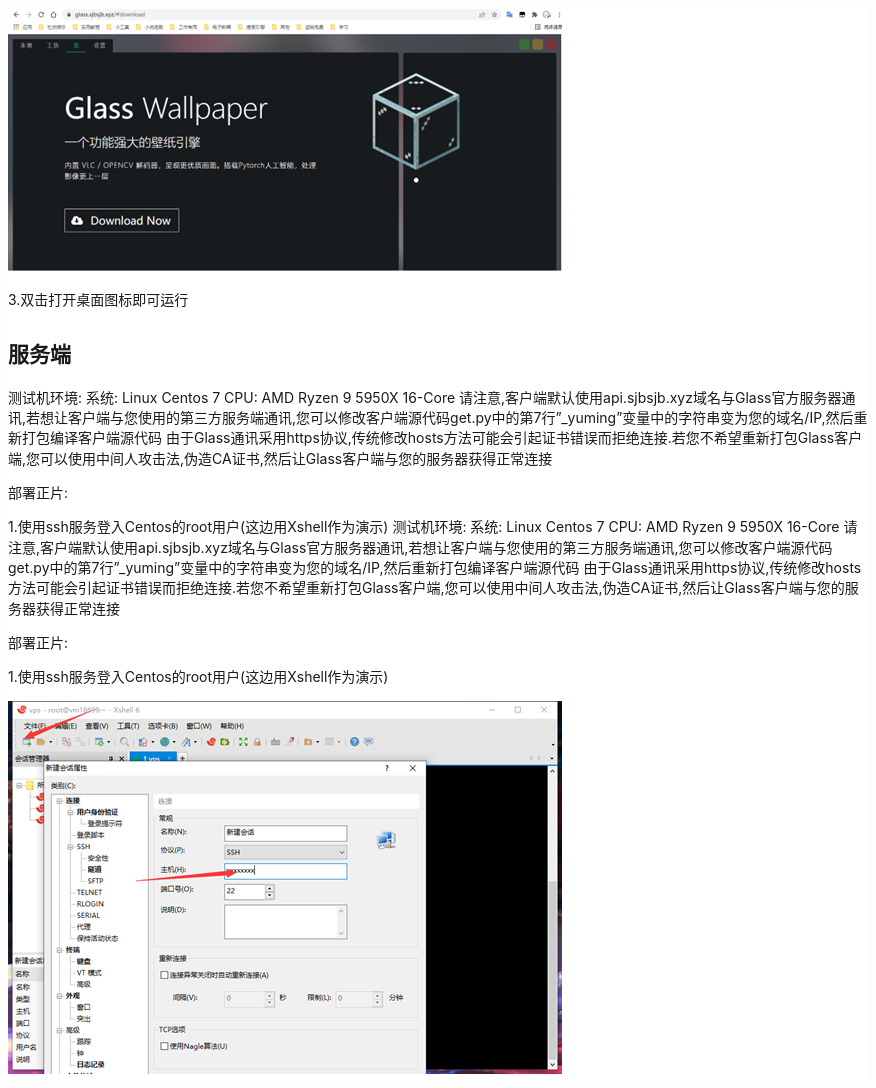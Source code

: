 ![2](/pic/Glass客户端和服务端安装部署篇/2.png)

3.双击打开桌面图标即可运行

## 服务端
测试机环境:
		系统: Linux Centos 7
		CPU: AMD Ryzen 9 5950X 16-Core
请注意,客户端默认使用api.sjbsjb.xyz域名与Glass官方服务器通讯,若想让客户端与您使用的第三方服务端通讯,您可以修改客户端源代码get.py中的第7行”_yuming”变量中的字符串变为您的域名/IP,然后重新打包编译客户端源代码
由于Glass通讯采用https协议,传统修改hosts方法可能会引起证书错误而拒绝连接.若您不希望重新打包Glass客户端,您可以使用中间人攻击法,伪造CA证书,然后让Glass客户端与您的服务器获得正常连接

部署正片:

1.使用ssh服务登入Centos的root用户(这边用Xshell作为演示) 
测试机环境:
		系统: Linux Centos 7
		CPU: AMD Ryzen 9 5950X 16-Core
请注意,客户端默认使用api.sjbsjb.xyz域名与Glass官方服务器通讯,若想让客户端与您使用的第三方服务端通讯,您可以修改客户端源代码get.py中的第7行”_yuming”变量中的字符串变为您的域名/IP,然后重新打包编译客户端源代码
由于Glass通讯采用https协议,传统修改hosts方法可能会引起证书错误而拒绝连接.若您不希望重新打包Glass客户端,您可以使用中间人攻击法,伪造CA证书,然后让Glass客户端与您的服务器获得正常连接

部署正片:

1.使用ssh服务登入Centos的root用户(这边用Xshell作为演示) 

![3](/pic/Glass客户端和服务端安装部署篇/3.png)
